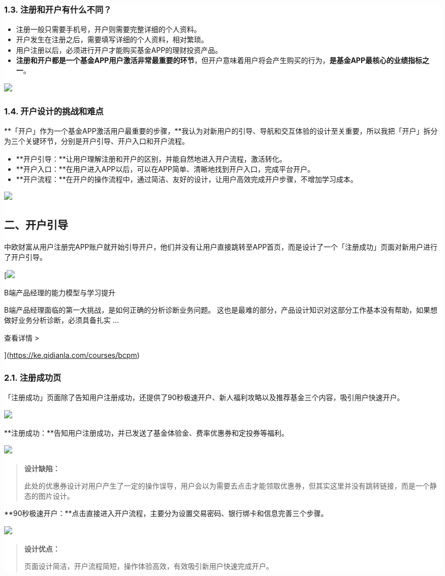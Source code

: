 ### 1.3. 注册和开户有什么不同？

*   注册一般只需要手机号，开户则需要完整详细的个人资料。
*   开户发生在注册之后，需要填写详细的个人资料，相对繁琐。
*   用户注册以后，必须进行开户才能购买基金APP的理财投资产品。
*   **注册和开户都是一个基金APP用户激活非常最重要的环节**，但开户意味着用户将会产生购买的行为，**是基金APP最核心的业绩指标之一**。

![](https://image.woshipm.com/2024/06/28/80ad231e-350b-11ef-afcb-00163e0b5ff3.png)

### 1.4. 开户设计的挑战和难点

**「开户」作为一个基金APP激活用户最重要的步骤，**我认为对新用户的引导、导航和交互体验的设计至关重要，所以我把「开户」拆分为三个关键环节，分别是开户引导、开户入口和开户流程。

*   **开户引导：**让用户理解注册和开户的区别，并能自然地进入开户流程，激活转化。
*   **开户入口：**在用户进入APP以后，可以在APP简单、清晰地找到开户入口，完成平台开户。
*   **开户流程：**在开户的操作流程中，通过简洁、友好的设计，让用户高效完成开户步骤，不增加学习成本。

![](https://image.woshipm.com/2024/06/28/85643456-350b-11ef-a944-00163e0b5ff3.png)

## 二、开户引导

中欧财富从用户注册完APP账户就开始引导开户，他们并没有让用户直接跳转至APP首页，而是设计了一个「注册成功」页面对新用户进行了开户引导。

[![](https://image.woshipm.com/2023/08/02/1554eea8-30e3-11ee-88e7-00163e0b5ff3.png)

B端产品经理的能力模型与学习提升

B端产品经理面临的第一大挑战，是如何正确的分析诊断业务问题。 这也是最难的部分，产品设计知识对这部分工作基本没有帮助，如果想做好业务分析诊断，必须具备扎实 ...

查看详情 >

](https://ke.qidianla.com/courses/bcpm)

### 2.1. 注册成功页

「注册成功」页面除了告知用户注册成功，还提供了90秒极速开户、新人福利攻略以及推荐基金三个内容，吸引用户快速开户。

![](https://image.woshipm.com/2024/06/28/a8b90102-350b-11ef-afcb-00163e0b5ff3.png)

**注册成功：**告知用户注册成功，并已发送了基金体验金、费率优惠券和定投券等福利。

![](https://image.woshipm.com/2024/06/28/b68f9408-350b-11ef-afcb-00163e0b5ff3.png)

> **设计缺陷：**
> 
> 此处的优惠券设计对用户产生了一定的操作误导，用户会以为需要去点击才能领取优惠券，但其实这里并没有跳转链接，而是一个静态的图片设计。

**90秒极速开户：**点击直接进入开户流程，主要分为设置交易密码、银行绑卡和信息完善三个步骤。

![](https://image.woshipm.com/2024/06/28/bc4a996a-350b-11ef-afcb-00163e0b5ff3.png)

> **设计优点：**
> 
> 页面设计简洁，开户流程简短，操作体验高效，有效吸引新用户快速完成开户。

